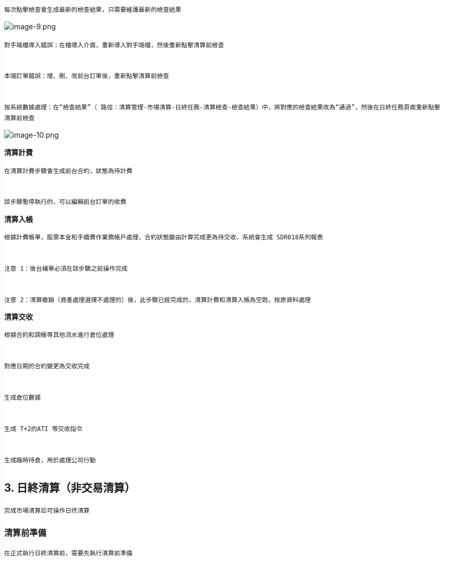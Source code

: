
    每次點擊檢查會生成最新的檢查結果，只需要維護最新的檢查結果


![image-9.png](/assets/f4d729e70e0020446311b59fe20d9f73.png)


    對手端檔導入錯誤：在檔導入介面，重新導入對手端檔，然後重新點擊清算前檢查 


    本端訂單錯誤：增、刪、改前台訂單後，重新點擊清算前檢查 


    按系統數據處理：在“檢查結果”（ 路徑：清算管理-市場清算-日終任務-清算檢查-檢查結果）中，將對應的檢查結果改為“通過”，然後在日終任務頁面重新點擊清算前檢查


![image-10.png](/assets/2d90ff4ffc25a38940a49ad01f9e0739.png)


**清算計費**


    在清算計費步驟會生成前台合約，狀態為待計費


    該步驟暫停執行的，可以編輯前台訂單的收費


**清算入帳**


    根據計費帳單，股票本金和手續費作業務帳戶處理，合約狀態變由計算完成更為待交收，系統會生成 SDR018系列報表


    注意 1：後台補單必須在該步驟之前操作完成


    注意 2：清算撤銷（資產處理選擇不處理的）後，此步驟已經完成的，清算計費和清算入帳為空跑，按原資料處理


**清算交收**


    根據合約和調帳等其他流水進行倉位處理


    對應日期的合約變更為交收完成


    生成倉位數據


    生成 T+2的ATI 等交收指令


    生成臨時持倉，用於處理公司行動


## 3. 日終清算（非交易清算）


    完成市場清算后可操作日终清算


### 清算前準備


    在正式執行日終清算前，需要先執行清算前準備
